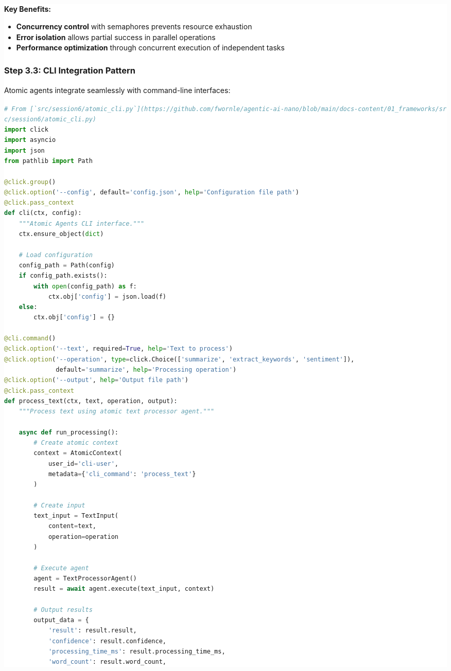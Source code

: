 **Key Benefits:**  
- **Concurrency control** with semaphores prevents resource exhaustion  
- **Error isolation** allows partial success in parallel operations  
- **Performance optimization** through concurrent execution of independent tasks  

### **Step 3.3: CLI Integration Pattern**

Atomic agents integrate seamlessly with command-line interfaces:

```python
# From [`src/session6/atomic_cli.py`](https://github.com/fwornle/agentic-ai-nano/blob/main/docs-content/01_frameworks/src/session6/atomic_cli.py)
import click
import asyncio
import json
from pathlib import Path

@click.group()
@click.option('--config', default='config.json', help='Configuration file path')
@click.pass_context
def cli(ctx, config):
    """Atomic Agents CLI interface."""
    ctx.ensure_object(dict)

    # Load configuration
    config_path = Path(config)
    if config_path.exists():
        with open(config_path) as f:
            ctx.obj['config'] = json.load(f)
    else:
        ctx.obj['config'] = {}

@cli.command()
@click.option('--text', required=True, help='Text to process')
@click.option('--operation', type=click.Choice(['summarize', 'extract_keywords', 'sentiment']),
              default='summarize', help='Processing operation')
@click.option('--output', help='Output file path')
@click.pass_context
def process_text(ctx, text, operation, output):
    """Process text using atomic text processor agent."""

    async def run_processing():
        # Create atomic context
        context = AtomicContext(
            user_id='cli-user',
            metadata={'cli_command': 'process_text'}
        )

        # Create input
        text_input = TextInput(
            content=text,
            operation=operation
        )

        # Execute agent
        agent = TextProcessorAgent()
        result = await agent.execute(text_input, context)

        # Output results
        output_data = {
            'result': result.result,
            'confidence': result.confidence,
            'processing_time_ms': result.processing_time_ms,
            'word_count': result.word_count,
```